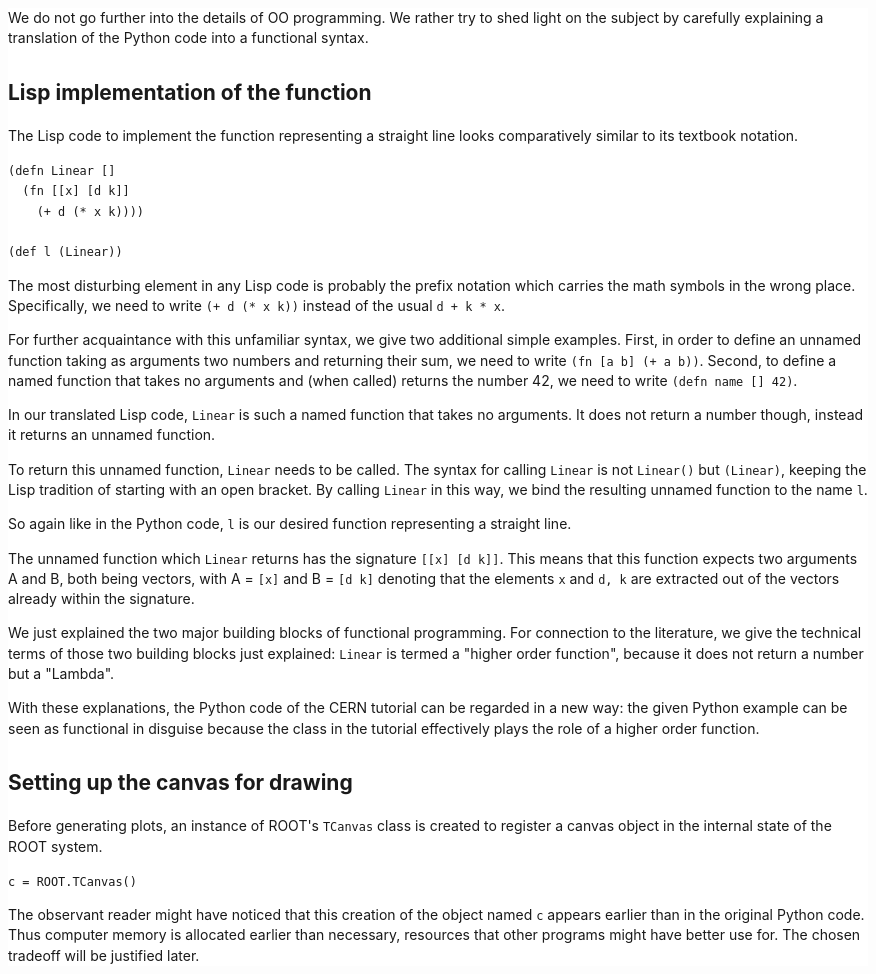 We do not go further into the details of OO programming. We rather try to shed light on the subject by carefully explaining a translation of the Python code into a functional syntax.

## Lisp implementation of the function

The Lisp code to implement the function representing a straight line looks comparatively similar to its textbook notation.

```
(defn Linear []
  (fn [[x] [d k]]
    (+ d (* x k))))

(def l (Linear))
```

The most disturbing element in any Lisp code is probably the prefix notation which carries the math symbols in the wrong place. Specifically, we need to write `(+ d (* x k))` instead of the usual `d + k * x`.

For further acquaintance with this unfamiliar syntax, we give two additional simple examples. First, in order to define an unnamed function taking as arguments two numbers and returning their sum, we need to write `(fn [a b] (+ a b))`. Second, to define a named function that takes no arguments and (when called) returns the number 42, we need to write `(defn name [] 42)`.

In our translated Lisp code, `Linear` is such a named function that takes no arguments. It does not return a number though, instead it returns an unnamed function.

To return this unnamed function, `Linear` needs to be called. The syntax for calling `Linear` is not `Linear()` but `(Linear)`, keeping the Lisp tradition of starting with an open bracket. By calling `Linear` in this way, we bind the resulting unnamed function to the name `l`.

So again like in the Python code, `l` is our desired function representing a straight line.

The unnamed function which `Linear` returns has the signature `[[x] [d k]]`. This means that this function  expects two arguments A and B, both being vectors, with A = `[x]` and B = `[d k]` denoting that the elements `x` and `d, k` are extracted out of the vectors already within the signature.

We just explained the two major building blocks of functional programming. For connection to the literature, we give the technical terms of those two building blocks just explained: `Linear` is termed a "higher order function", because it does not return a number but a "Lambda".

With these explanations, the Python code of the CERN tutorial can be regarded in a new way: the given Python example can be seen as functional in disguise because the class in the tutorial effectively plays the role of a higher order function.

## Setting up the canvas for drawing

Before generating plots, an instance of ROOT's `TCanvas` class is created to register a canvas object in the internal state of the ROOT system.

```
c = ROOT.TCanvas()
```


The observant reader might have noticed that this creation of the object named `c` appears earlier than in the original Python code. Thus computer memory is allocated earlier than necessary, resources that other programs might have better use for. The chosen tradeoff will be justified later.

